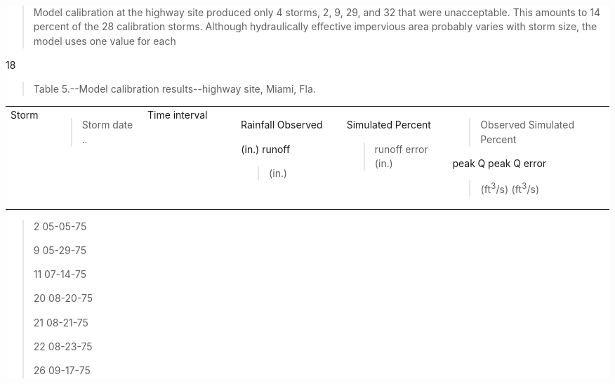 > Model calibration at the highway site produced only 4 storms, 2, 9, 29, and 32 that were unacceptable. This amounts to 14 percent of the 28 calibration storms. Although hydraulically effective impervious area probably varies with storm size, the model uses one value for each

18

> Table 5.--Model calibration results--highway site, Miami, Fla.

<table>
<colgroup>
<col style="width: 7%" />
<col style="width: 15%" />
<col style="width: 15%" />
<col style="width: 17%" />
<col style="width: 17%" />
<col style="width: 26%" />
</colgroup>
<tbody>
<tr class="odd">
<td>Storm</td>
<td><blockquote>
<p>Storm date ..</p>
</blockquote></td>
<td>Time interval</td>
<td><p>Rainfall Observed</p>
<p>(in.) runoff</p>
<blockquote>
<p>(in.)</p>
</blockquote></td>
<td><p>Simulated Percent</p>
<blockquote>
<p>runoff error (in.)</p>
</blockquote></td>
<td><blockquote>
<p>Observed Simulated Percent</p>
</blockquote>
<p>peak Q peak Q error</p>
<blockquote>
<p>(ft<sup>3</sup>/s) (ft<sup>3</sup>/s)</p>
</blockquote></td>
</tr>
</tbody>
</table>

> 2 05-05-75
>
> 9 05-29-75
>
> 11 07-14-75
>
> 20 08-20-75
>
> 21 08-21-75
>
> 22 08-23-75
>
> 26 09-17-75
